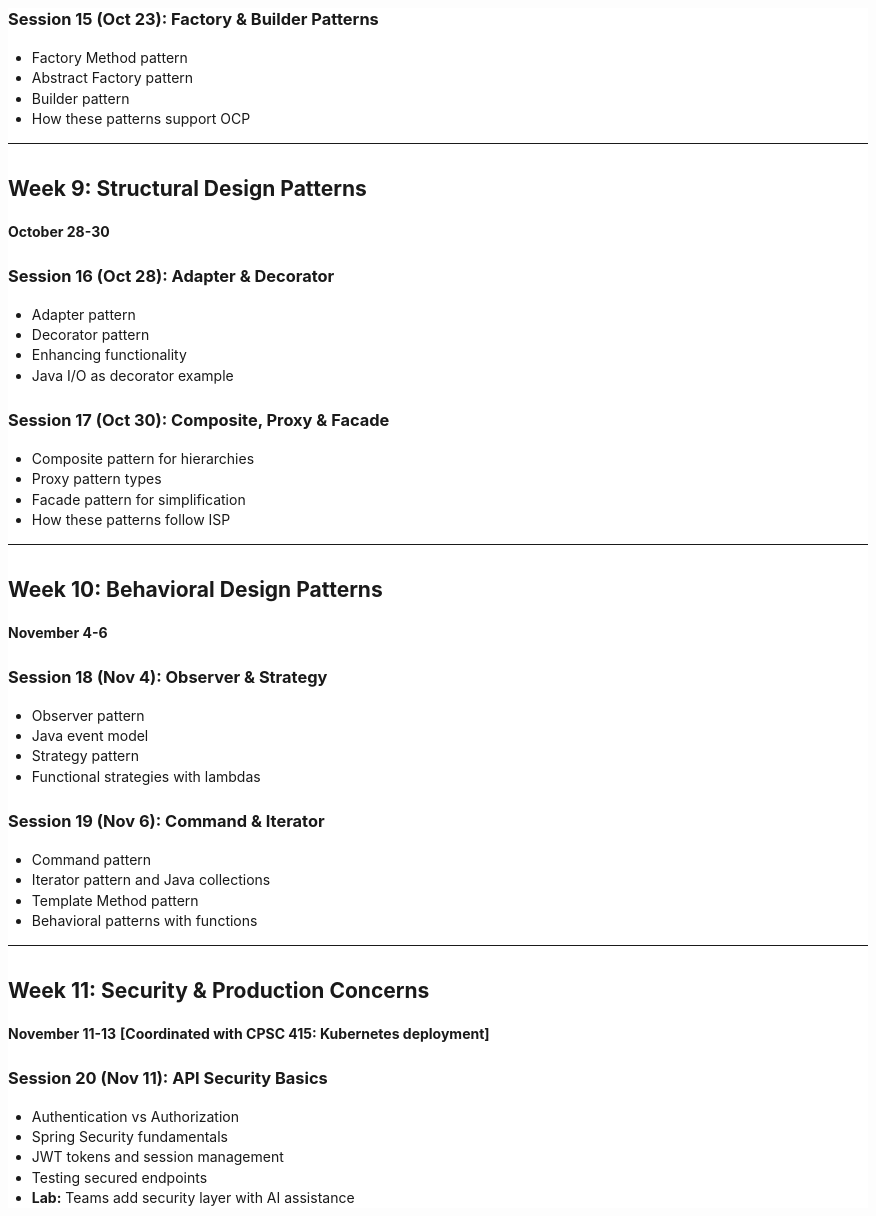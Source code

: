 ### Session 15 (Oct 23): Factory & Builder Patterns
- Factory Method pattern
- Abstract Factory pattern
- Builder pattern
- How these patterns support OCP

---

## Week 9: Structural Design Patterns
**October 28-30**

### Session 16 (Oct 28): Adapter & Decorator
- Adapter pattern
- Decorator pattern
- Enhancing functionality
- Java I/O as decorator example

### Session 17 (Oct 30): Composite, Proxy & Facade
- Composite pattern for hierarchies
- Proxy pattern types
- Facade pattern for simplification
- How these patterns follow ISP

---

## Week 10: Behavioral Design Patterns
**November 4-6**

### Session 18 (Nov 4): Observer & Strategy
- Observer pattern
- Java event model
- Strategy pattern
- Functional strategies with lambdas

### Session 19 (Nov 6): Command & Iterator
- Command pattern
- Iterator pattern and Java collections
- Template Method pattern
- Behavioral patterns with functions

---

## Week 11: Security & Production Concerns
**November 11-13**
**[Coordinated with CPSC 415: Kubernetes deployment]**

### Session 20 (Nov 11): API Security Basics
- Authentication vs Authorization
- Spring Security fundamentals
- JWT tokens and session management
- Testing secured endpoints
- **Lab:** Teams add security layer with AI assistance
